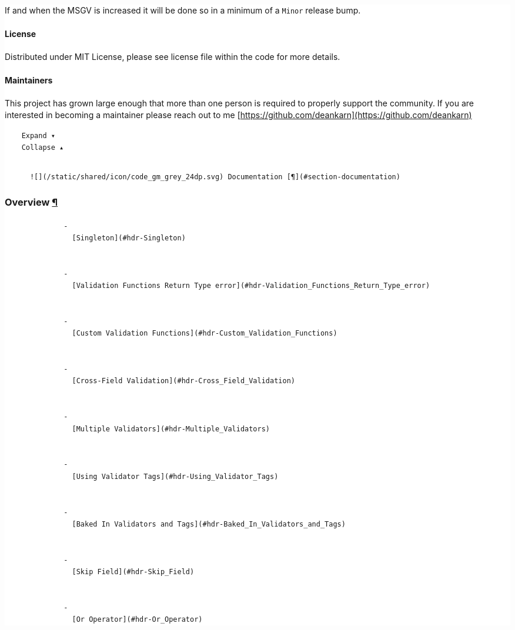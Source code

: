 
If and when the MSGV is increased it will be done so in a minimum of a `Minor` release bump. 


#### License


Distributed under MIT License, please see license file within the code for more details.


#### Maintainers


This project has grown large enough that more than one person is required to properly support the community. If you are interested in becoming a maintainer please reach out to me [https://github.com/deankarn](https://github.com/deankarn)


        Expand ▾
        Collapse ▴


## 
          ![](/static/shared/icon/code_gm_grey_24dp.svg) Documentation [¶](#section-documentation)


### Overview [¶](#pkg-overview)


                  - 
                    [Singleton](#hdr-Singleton)


                  - 
                    [Validation Functions Return Type error](#hdr-Validation_Functions_Return_Type_error)


                  - 
                    [Custom Validation Functions](#hdr-Custom_Validation_Functions)


                  - 
                    [Cross-Field Validation](#hdr-Cross_Field_Validation)


                  - 
                    [Multiple Validators](#hdr-Multiple_Validators)


                  - 
                    [Using Validator Tags](#hdr-Using_Validator_Tags)


                  - 
                    [Baked In Validators and Tags](#hdr-Baked_In_Validators_and_Tags)


                  - 
                    [Skip Field](#hdr-Skip_Field)


                  - 
                    [Or Operator](#hdr-Or_Operator)
